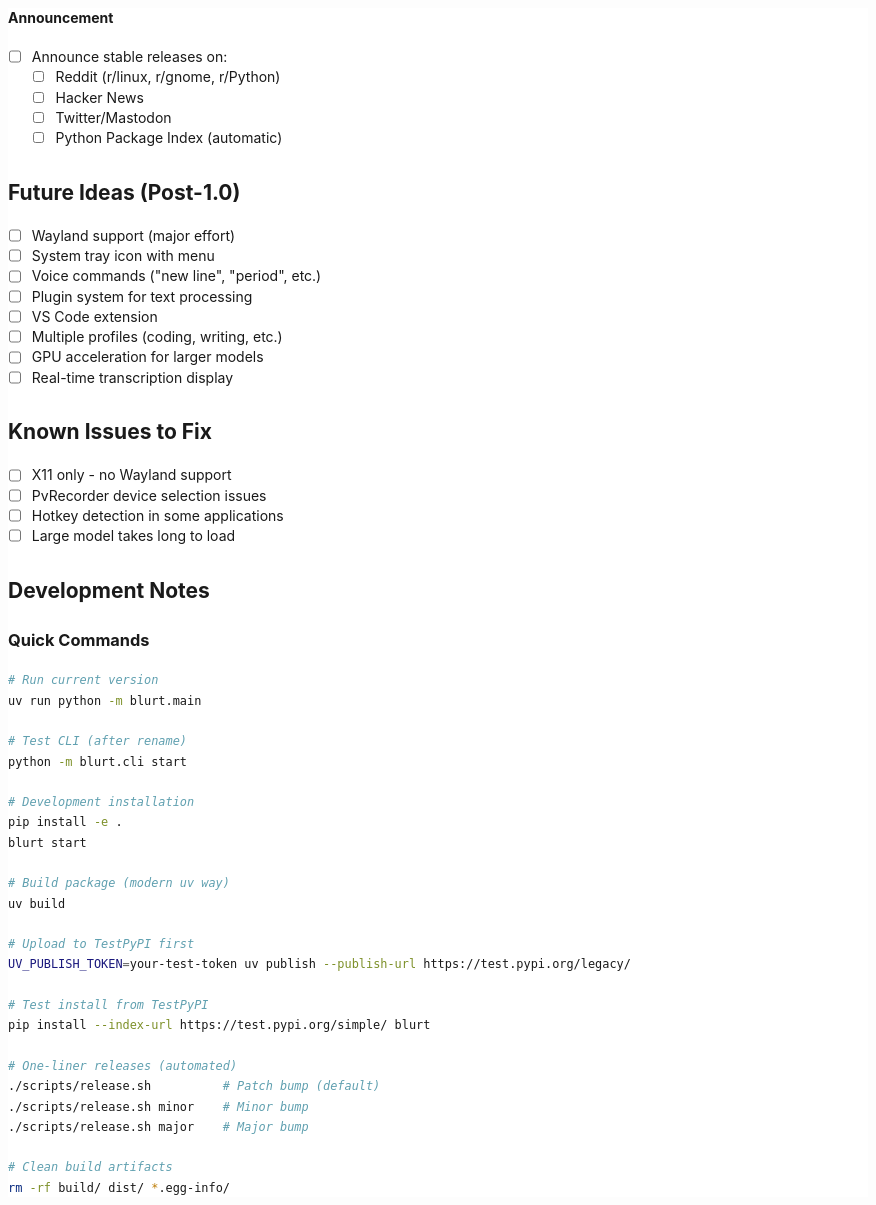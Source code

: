 #### Announcement
- [ ] Announce stable releases on:
  - [ ] Reddit (r/linux, r/gnome, r/Python)
  - [ ] Hacker News
  - [ ] Twitter/Mastodon
  - [ ] Python Package Index (automatic)

## Future Ideas (Post-1.0)

- [ ] Wayland support (major effort)
- [ ] System tray icon with menu
- [ ] Voice commands ("new line", "period", etc.)
- [ ] Plugin system for text processing
- [ ] VS Code extension
- [ ] Multiple profiles (coding, writing, etc.)
- [ ] GPU acceleration for larger models
- [ ] Real-time transcription display

## Known Issues to Fix

- [ ] X11 only - no Wayland support
- [ ] PvRecorder device selection issues
- [ ] Hotkey detection in some applications
- [ ] Large model takes long to load

## Development Notes

### Quick Commands
```bash
# Run current version
uv run python -m blurt.main

# Test CLI (after rename)
python -m blurt.cli start

# Development installation
pip install -e .
blurt start

# Build package (modern uv way)
uv build

# Upload to TestPyPI first
UV_PUBLISH_TOKEN=your-test-token uv publish --publish-url https://test.pypi.org/legacy/

# Test install from TestPyPI
pip install --index-url https://test.pypi.org/simple/ blurt

# One-liner releases (automated)
./scripts/release.sh          # Patch bump (default)
./scripts/release.sh minor    # Minor bump
./scripts/release.sh major    # Major bump

# Clean build artifacts
rm -rf build/ dist/ *.egg-info/
```
